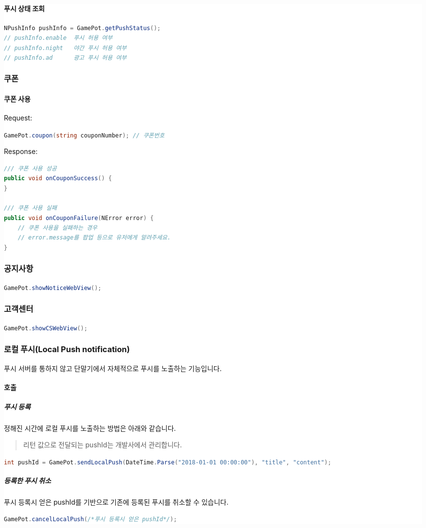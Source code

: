 #### 푸시 상태 조회

```csharp
NPushInfo pushInfo = GamePot.getPushStatus();
// pushInfo.enable  푸시 허용 여부
// pushInfo.night   야간 푸시 허용 여부
// pushInfo.ad      광고 푸시 허용 여부
```

### 쿠폰

#### 쿠폰 사용

Request:

```csharp
GamePot.coupon(string couponNumber); // 쿠폰번호
```

Response:

```csharp
/// 쿠폰 사용 성공
public void onCouponSuccess() {
}

/// 쿠폰 사용 실패
public void onCouponFailure(NError error) {
	// 쿠폰 사용을 실패하는 경우
	// error.message를 팝업 등으로 유저에게 알려주세요.
}
```

### 공지사항

```csharp
GamePot.showNoticeWebView();
```

### 고객센터

```csharp
GamePot.showCSWebView();
```

### 로컬 푸시(Local Push notification)

푸시 서버를 통하지 않고 단말기에서 자체적으로 푸시를 노출하는 기능입니다.

#### 호출

##### 푸시 등록

정해진 시간에 로컬 푸시를 노출하는 방법은 아래와 같습니다.

> 리턴 값으로 전달되는 pushId는 개발사에서 관리합니다.

```Java
int pushId = GamePot.sendLocalPush(DateTime.Parse("2018-01-01 00:00:00"), "title", "content");
```

##### 등록한 푸시 취소

푸시 등록시 얻은 pushId를 기반으로 기존에 등록된 푸시를 취소할 수 있습니다.

```Java
GamePot.cancelLocalPush(/*푸시 등록시 얻은 pushId*/);
```
